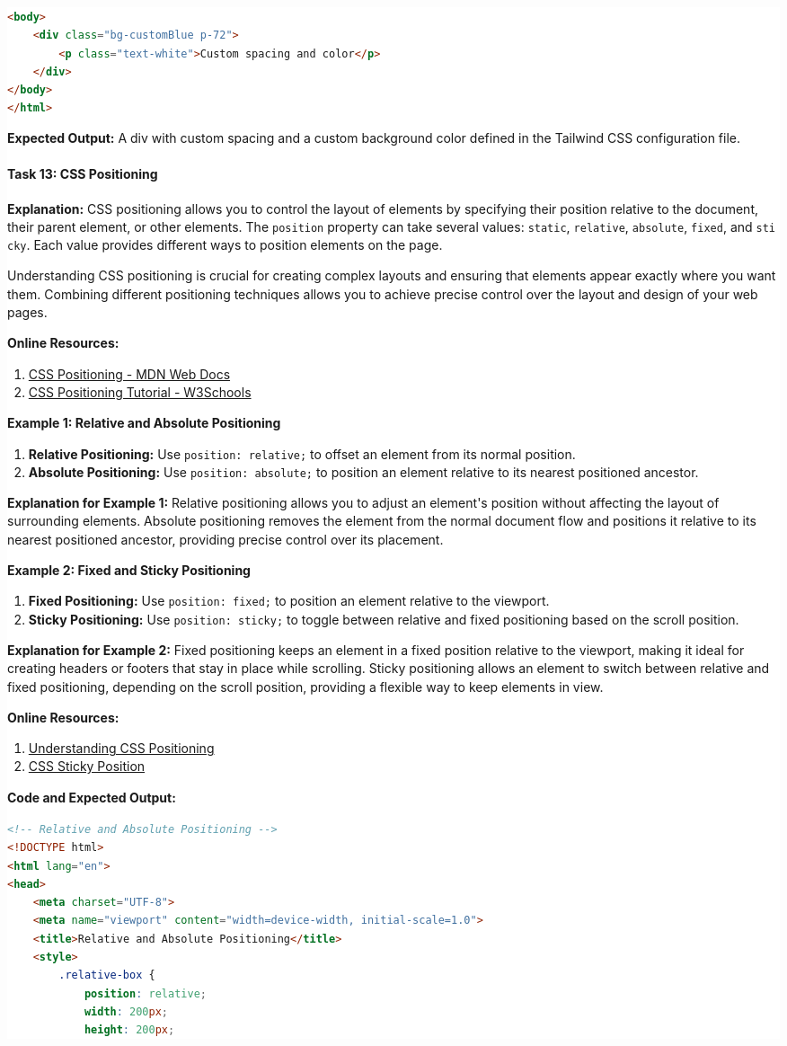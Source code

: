 ```html
<body>
    <div class="bg-customBlue p-72">
        <p class="text-white">Custom spacing and color</p>
    </div>
</body>
</html>
```
**Expected Output:** A div with custom spacing and a custom background color defined in the Tailwind CSS configuration file.

#### Task 13: CSS Positioning
**Explanation:**
CSS positioning allows you to control the layout of elements by specifying their position relative to the document, their parent element, or other elements. The `position` property can take several values: `static`, `relative`, `absolute`, `fixed`, and `sticky`. Each value provides different ways to position elements on the page.

Understanding CSS positioning is crucial for creating complex layouts and ensuring that elements appear exactly where you want them. Combining different positioning techniques allows you to achieve precise control over the layout and design of your web pages.

**Online Resources:**
1. [CSS Positioning - MDN Web Docs](https://developer.mozilla.org/en-US/docs/Web/CSS/position)
2. [CSS Positioning Tutorial - W3Schools](https://www.w3schools.com/css/css_positioning.asp)

**Example 1: Relative and Absolute Positioning**
1. **Relative Positioning:** Use `position: relative;` to offset an element from its normal position.
2. **Absolute Positioning:** Use `position: absolute;` to position an element relative to its nearest positioned ancestor.

**Explanation for Example 1:**
Relative positioning allows you to adjust an element's position without affecting the layout of surrounding elements. Absolute positioning removes the element from the normal document flow and positions it relative to its nearest positioned ancestor, providing precise control over its placement.

**Example 2: Fixed and Sticky Positioning**
1. **Fixed Positioning:** Use `position: fixed;` to position an element relative to the viewport.
2. **Sticky Positioning:** Use `position: sticky;` to toggle between relative and fixed positioning based on the scroll position.

**Explanation for Example 2:**
Fixed positioning keeps an element in a fixed position relative to the viewport, making it ideal for creating headers or footers that stay in place while scrolling. Sticky positioning allows an element to switch between relative and fixed positioning, depending on the scroll position, providing a flexible way to keep elements in view.

**Online Resources:**
1. [Understanding CSS Positioning](https://css-tricks.com/absolute-relative-fixed-positioining-how-do-they-differ/)
2. [CSS Sticky Position](https://developer.mozilla.org/en-US/docs/Web/CSS/position#sticky_positioning)

**Code and Expected Output:**
```html
<!-- Relative and Absolute Positioning -->
<!DOCTYPE html>
<html lang="en">
<head>
    <meta charset="UTF-8">
    <meta name="viewport" content="width=device-width, initial-scale=1.0">
    <title>Relative and Absolute Positioning</title>
    <style>
        .relative-box {
            position: relative;
            width: 200px;
            height: 200px;
```